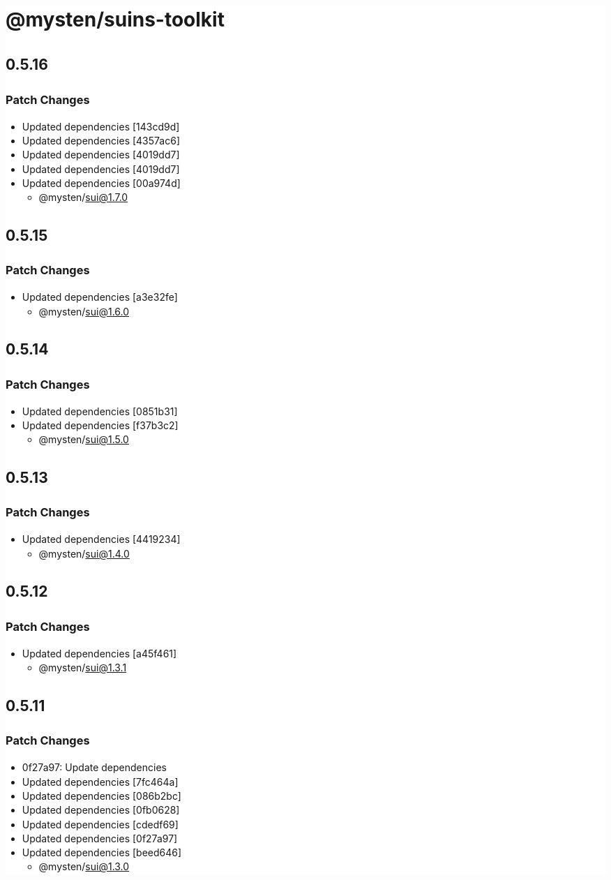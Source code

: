 # @mysten/suins-toolkit

## 0.5.16

### Patch Changes

- Updated dependencies [143cd9d]
- Updated dependencies [4357ac6]
- Updated dependencies [4019dd7]
- Updated dependencies [4019dd7]
- Updated dependencies [00a974d]
  - @mysten/sui@1.7.0

## 0.5.15

### Patch Changes

- Updated dependencies [a3e32fe]
  - @mysten/sui@1.6.0

## 0.5.14

### Patch Changes

- Updated dependencies [0851b31]
- Updated dependencies [f37b3c2]
  - @mysten/sui@1.5.0

## 0.5.13

### Patch Changes

- Updated dependencies [4419234]
  - @mysten/sui@1.4.0

## 0.5.12

### Patch Changes

- Updated dependencies [a45f461]
  - @mysten/sui@1.3.1

## 0.5.11

### Patch Changes

- 0f27a97: Update dependencies
- Updated dependencies [7fc464a]
- Updated dependencies [086b2bc]
- Updated dependencies [0fb0628]
- Updated dependencies [cdedf69]
- Updated dependencies [0f27a97]
- Updated dependencies [beed646]
  - @mysten/sui@1.3.0
